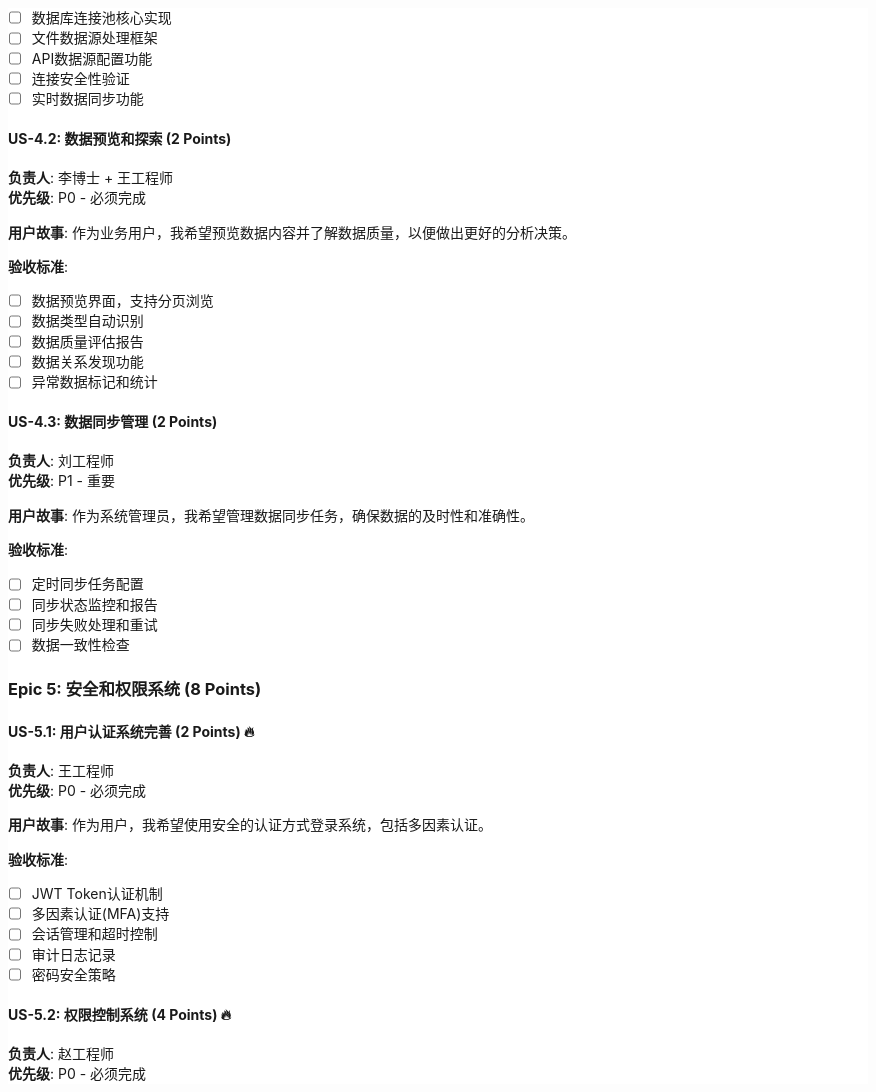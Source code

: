 - [ ] 数据库连接池核心实现
- [ ] 文件数据源处理框架
- [ ] API数据源配置功能
- [ ] 连接安全性验证
- [ ] 实时数据同步功能

#### US-4.2: 数据预览和探索 (2 Points)

**负责人**: 李博士 + 王工程师  
**优先级**: P0 - 必须完成

**用户故事**: 作为业务用户，我希望预览数据内容并了解数据质量，以便做出更好的分析决策。

**验收标准**:

- [ ] 数据预览界面，支持分页浏览
- [ ] 数据类型自动识别
- [ ] 数据质量评估报告
- [ ] 数据关系发现功能
- [ ] 异常数据标记和统计

#### US-4.3: 数据同步管理 (2 Points)

**负责人**: 刘工程师  
**优先级**: P1 - 重要

**用户故事**: 作为系统管理员，我希望管理数据同步任务，确保数据的及时性和准确性。

**验收标准**:

- [ ] 定时同步任务配置
- [ ] 同步状态监控和报告
- [ ] 同步失败处理和重试
- [ ] 数据一致性检查

### Epic 5: 安全和权限系统 (8 Points)

#### US-5.1: 用户认证系统完善 (2 Points) 🔥

**负责人**: 王工程师  
**优先级**: P0 - 必须完成

**用户故事**: 作为用户，我希望使用安全的认证方式登录系统，包括多因素认证。

**验收标准**:

- [ ] JWT Token认证机制
- [ ] 多因素认证(MFA)支持
- [ ] 会话管理和超时控制
- [ ] 审计日志记录
- [ ] 密码安全策略

#### US-5.2: 权限控制系统 (4 Points) 🔥

**负责人**: 赵工程师  
**优先级**: P0 - 必须完成
